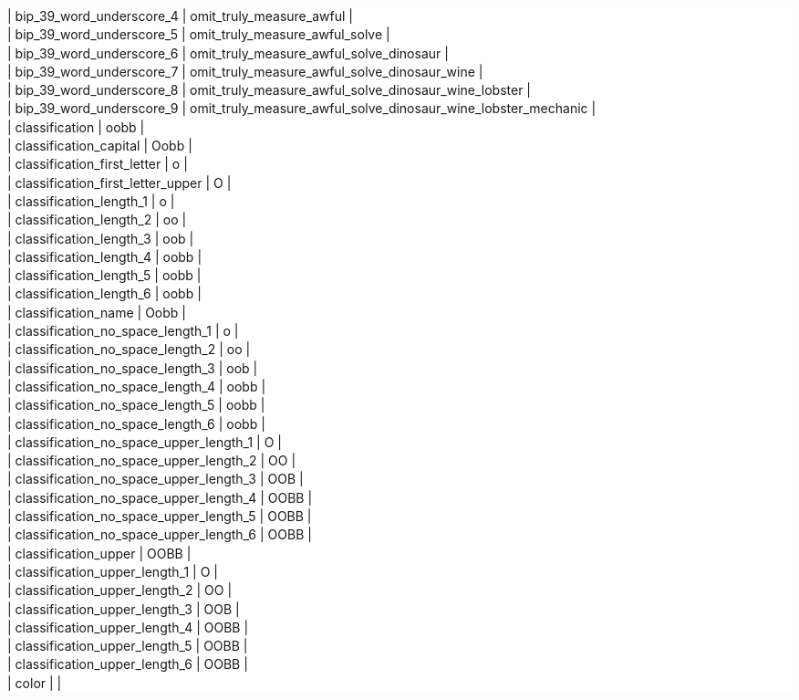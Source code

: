 | bip_39_word_underscore_4 | omit_truly_measure_awful |  
| bip_39_word_underscore_5 | omit_truly_measure_awful_solve |  
| bip_39_word_underscore_6 | omit_truly_measure_awful_solve_dinosaur |  
| bip_39_word_underscore_7 | omit_truly_measure_awful_solve_dinosaur_wine |  
| bip_39_word_underscore_8 | omit_truly_measure_awful_solve_dinosaur_wine_lobster |  
| bip_39_word_underscore_9 | omit_truly_measure_awful_solve_dinosaur_wine_lobster_mechanic |  
| classification | oobb |  
| classification_capital | Oobb |  
| classification_first_letter | o |  
| classification_first_letter_upper | O |  
| classification_length_1 | o |  
| classification_length_2 | oo |  
| classification_length_3 | oob |  
| classification_length_4 | oobb |  
| classification_length_5 | oobb |  
| classification_length_6 | oobb |  
| classification_name | Oobb |  
| classification_no_space_length_1 | o |  
| classification_no_space_length_2 | oo |  
| classification_no_space_length_3 | oob |  
| classification_no_space_length_4 | oobb |  
| classification_no_space_length_5 | oobb |  
| classification_no_space_length_6 | oobb |  
| classification_no_space_upper_length_1 | O |  
| classification_no_space_upper_length_2 | OO |  
| classification_no_space_upper_length_3 | OOB |  
| classification_no_space_upper_length_4 | OOBB |  
| classification_no_space_upper_length_5 | OOBB |  
| classification_no_space_upper_length_6 | OOBB |  
| classification_upper | OOBB |  
| classification_upper_length_1 | O |  
| classification_upper_length_2 | OO |  
| classification_upper_length_3 | OOB |  
| classification_upper_length_4 | OOBB |  
| classification_upper_length_5 | OOBB |  
| classification_upper_length_6 | OOBB |  
| color |  |  